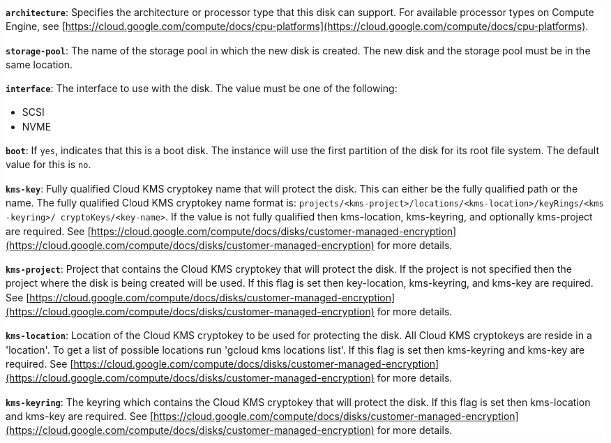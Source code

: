 **`architecture`**:
Specifies the architecture or processor type that this disk can support. For
available processor types on Compute Engine, see [https://cloud.google.com/compute/docs/cpu-platforms](https://cloud.google.com/compute/docs/cpu-platforms).

**`storage-pool`**:
The name of the storage pool in which the new disk is created. The new disk and
the storage pool must be in the same location.

**`interface`**:
The interface to use with the disk. The value must be one of the following:

- SCSI
- NVME

**`boot`**:
If ``yes``, indicates that this is a boot disk.
The instance will use the first partition of the disk for its root file system.
The default value for this is ``no``.

**`kms-key`**:
Fully qualified Cloud KMS cryptokey name that will protect the disk.
This can either be the fully qualified path or the name.
The fully qualified Cloud KMS cryptokey name format is:
``projects/<kms-project>/locations/<kms-location>/keyRings/<kms-keyring>/
cryptoKeys/<key-name>``.
If the value is not fully qualified then kms-location, kms-keyring, and
optionally kms-project are required.
See [https://cloud.google.com/compute/docs/disks/customer-managed-encryption](https://cloud.google.com/compute/docs/disks/customer-managed-encryption)
for more details.

**`kms-project`**:
Project that contains the Cloud KMS cryptokey that will protect the disk.
If the project is not specified then the project where the disk is being created
will be used.
If this flag is set then key-location, kms-keyring, and kms-key are required.
See [https://cloud.google.com/compute/docs/disks/customer-managed-encryption](https://cloud.google.com/compute/docs/disks/customer-managed-encryption)
for more details.

**`kms-location`**:
Location of the Cloud KMS cryptokey to be used for protecting the disk.
All Cloud KMS cryptokeys are reside in a 'location'. To get a list of possible
locations run 'gcloud kms locations list'. If this flag is set then kms-keyring
and kms-key are required. See [https://cloud.google.com/compute/docs/disks/customer-managed-encryption](https://cloud.google.com/compute/docs/disks/customer-managed-encryption)
for more details.

**`kms-keyring`**:
The keyring which contains the Cloud KMS cryptokey that will protect the disk.
If this flag is set then kms-location and kms-key are required.
See [https://cloud.google.com/compute/docs/disks/customer-managed-encryption](https://cloud.google.com/compute/docs/disks/customer-managed-encryption)
for more details.
